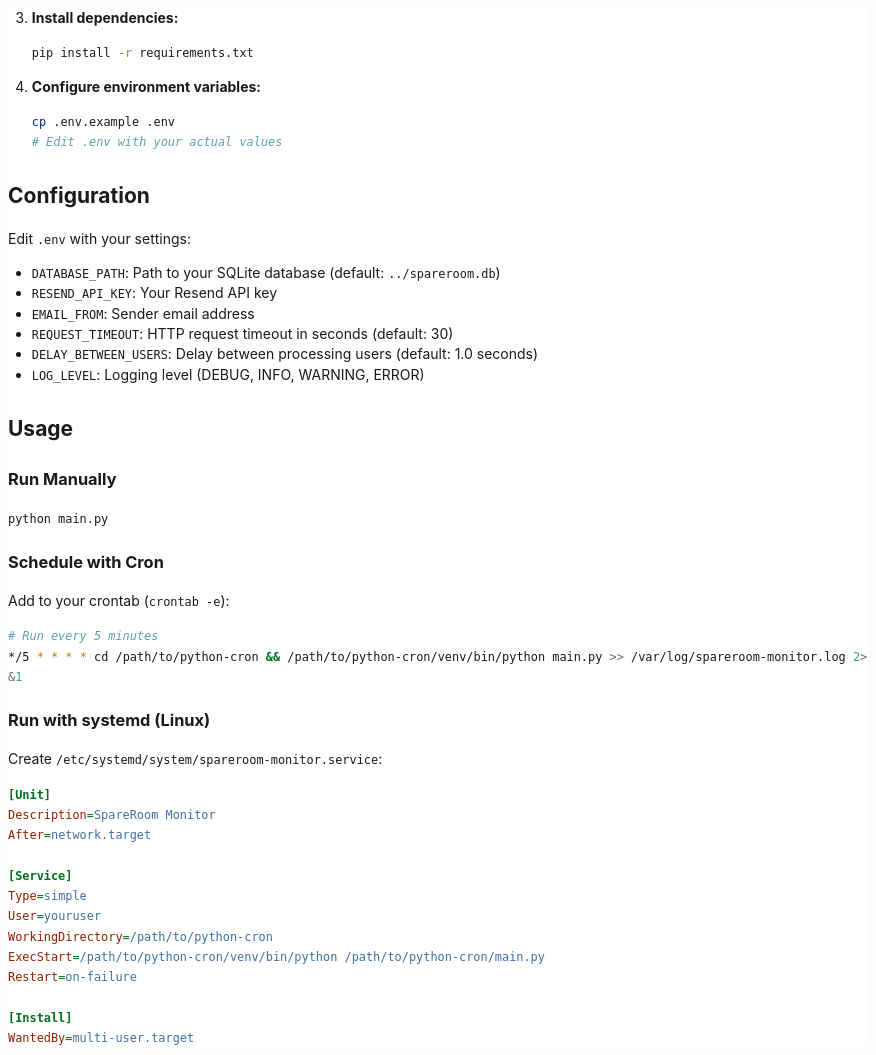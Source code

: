 3. **Install dependencies:**
   ```bash
   pip install -r requirements.txt
   ```

4. **Configure environment variables:**
   ```bash
   cp .env.example .env
   # Edit .env with your actual values
   ```

## Configuration

Edit `.env` with your settings:

- `DATABASE_PATH`: Path to your SQLite database (default: `../spareroom.db`)
- `RESEND_API_KEY`: Your Resend API key
- `EMAIL_FROM`: Sender email address
- `REQUEST_TIMEOUT`: HTTP request timeout in seconds (default: 30)
- `DELAY_BETWEEN_USERS`: Delay between processing users (default: 1.0 seconds)
- `LOG_LEVEL`: Logging level (DEBUG, INFO, WARNING, ERROR)

## Usage

### Run Manually

```bash
python main.py
```

### Schedule with Cron

Add to your crontab (`crontab -e`):

```bash
# Run every 5 minutes
*/5 * * * * cd /path/to/python-cron && /path/to/python-cron/venv/bin/python main.py >> /var/log/spareroom-monitor.log 2>&1
```

### Run with systemd (Linux)

Create `/etc/systemd/system/spareroom-monitor.service`:

```ini
[Unit]
Description=SpareRoom Monitor
After=network.target

[Service]
Type=simple
User=youruser
WorkingDirectory=/path/to/python-cron
ExecStart=/path/to/python-cron/venv/bin/python /path/to/python-cron/main.py
Restart=on-failure

[Install]
WantedBy=multi-user.target
```
